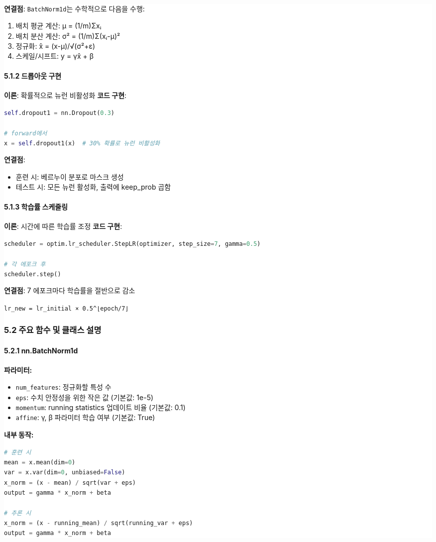 **연결점**: `BatchNorm1d`는 수학적으로 다음을 수행:
1. 배치 평균 계산: μ = (1/m)Σxᵢ
2. 배치 분산 계산: σ² = (1/m)Σ(xᵢ-μ)²
3. 정규화: x̂ = (x-μ)/√(σ²+ε)
4. 스케일/시프트: y = γx̂ + β

#### 5.1.2 드롭아웃 구현

**이론**: 확률적으로 뉴런 비활성화
**코드 구현**:
```python
self.dropout1 = nn.Dropout(0.3)

# forward에서
x = self.dropout1(x)  # 30% 확률로 뉴런 비활성화
```

**연결점**: 
- 훈련 시: 베르누이 분포로 마스크 생성
- 테스트 시: 모든 뉴런 활성화, 출력에 keep_prob 곱함

#### 5.1.3 학습률 스케줄링

**이론**: 시간에 따른 학습률 조정
**코드 구현**:
```python
scheduler = optim.lr_scheduler.StepLR(optimizer, step_size=7, gamma=0.5)

# 각 에포크 후
scheduler.step()
```

**연결점**: 7 에포크마다 학습률을 절반으로 감소
```
lr_new = lr_initial × 0.5^⌊epoch/7⌋
```

### 5.2 주요 함수 및 클래스 설명

#### 5.2.1 nn.BatchNorm1d

**파라미터:**
- `num_features`: 정규화할 특성 수
- `eps`: 수치 안정성을 위한 작은 값 (기본값: 1e-5)
- `momentum`: running statistics 업데이트 비율 (기본값: 0.1)
- `affine`: γ, β 파라미터 학습 여부 (기본값: True)

**내부 동작:**
```python
# 훈련 시
mean = x.mean(dim=0)
var = x.var(dim=0, unbiased=False)
x_norm = (x - mean) / sqrt(var + eps)
output = gamma * x_norm + beta

# 추론 시  
x_norm = (x - running_mean) / sqrt(running_var + eps)
output = gamma * x_norm + beta
```
